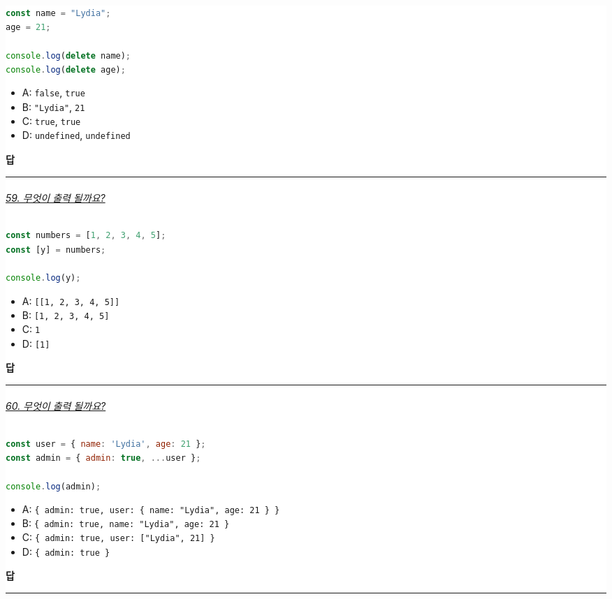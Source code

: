 ```js
const name = "Lydia";
age = 21;

console.log(delete name);
console.log(delete age);
```

- A: `false`, `true`
- B: `"Lydia"`, `21`
- C: `true`, `true`
- D: `undefined`, `undefined`

**답**

---

###### [59. 무엇이 출력 될까요?](https://github.com/lydiahallie/javascript-questions/blob/master/ko-KR/README-ko_KR.md#59-%EB%AC%B4%EC%97%87%EC%9D%B4-%EC%B6%9C%EB%A0%A5-%EB%90%A0%EA%B9%8C%EC%9A%94)

```js
const numbers = [1, 2, 3, 4, 5];
const [y] = numbers;

console.log(y);
```

- A: `[[1, 2, 3, 4, 5]]`
- B: `[1, 2, 3, 4, 5]`
- C: `1`
- D: `[1]`

**답**

---

###### [60. 무엇이 출력 될까요?](https://github.com/lydiahallie/javascript-questions/blob/master/ko-KR/README-ko_KR.md#60-%EB%AC%B4%EC%97%87%EC%9D%B4-%EC%B6%9C%EB%A0%A5-%EB%90%A0%EA%B9%8C%EC%9A%94)

```js
const user = { name: 'Lydia', age: 21 };
const admin = { admin: true, ...user };

console.log(admin);
```

- A: `{ admin: true, user: { name: "Lydia", age: 21 } }`
- B: `{ admin: true, name: "Lydia", age: 21 }`
- C: `{ admin: true, user: ["Lydia", 21] }`
- D: `{ admin: true }`

**답**

---

  [Symbol('a')]: 'b',